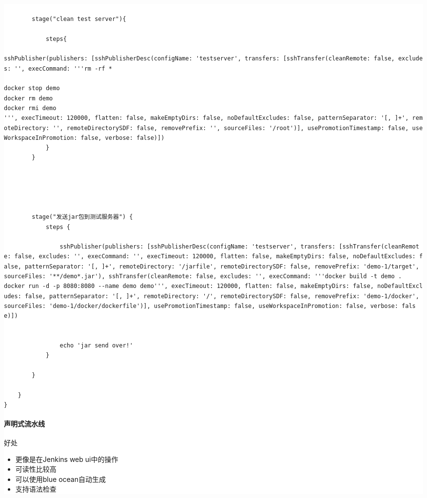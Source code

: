 ```
        
        stage("clean test server"){
            
            steps{
                
sshPublisher(publishers: [sshPublisherDesc(configName: 'testserver', transfers: [sshTransfer(cleanRemote: false, excludes: '', execCommand: '''rm -rf *

docker stop demo
docker rm demo
docker rmi demo
''', execTimeout: 120000, flatten: false, makeEmptyDirs: false, noDefaultExcludes: false, patternSeparator: '[, ]+', remoteDirectory: '', remoteDirectorySDF: false, removePrefix: '', sourceFiles: '/root')], usePromotionTimestamp: false, useWorkspaceInPromotion: false, verbose: false)])
            }
        }
        
        
        
        
        
        stage("发送jar包到测试服务器") {
            steps {
                
                sshPublisher(publishers: [sshPublisherDesc(configName: 'testserver', transfers: [sshTransfer(cleanRemote: false, excludes: '', execCommand: '', execTimeout: 120000, flatten: false, makeEmptyDirs: false, noDefaultExcludes: false, patternSeparator: '[, ]+', remoteDirectory: '/jarfile', remoteDirectorySDF: false, removePrefix: 'demo-1/target', sourceFiles: '**/demo*.jar'), sshTransfer(cleanRemote: false, excludes: '', execCommand: '''docker build -t demo .
docker run -d -p 8080:8080 --name demo demo''', execTimeout: 120000, flatten: false, makeEmptyDirs: false, noDefaultExcludes: false, patternSeparator: '[, ]+', remoteDirectory: '/', remoteDirectorySDF: false, removePrefix: 'demo-1/docker', sourceFiles: 'demo-1/docker/dockerfile')], usePromotionTimestamp: false, useWorkspaceInPromotion: false, verbose: false)])
                
                
                echo 'jar send over!'
            }

        }

    }
}

```



#### 声明式流水线

好处

- 更像是在Jenkins web ui中的操作
- 可读性比较高
- 可以使用blue ocean自动生成
- 支持语法检查
